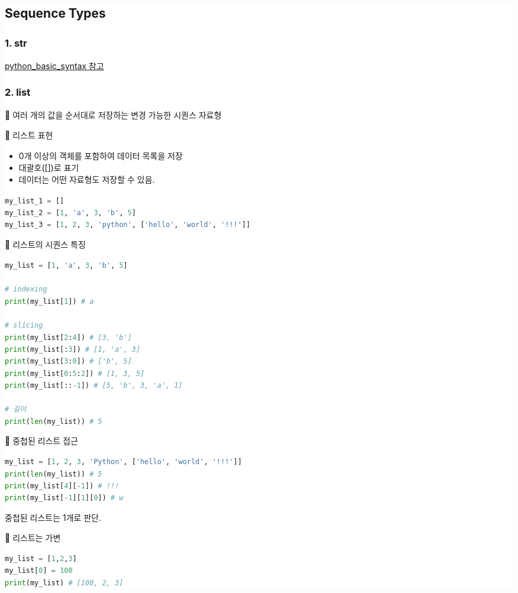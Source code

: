 
## Sequence Types
### 1. str
[python_basic_syntax 참고](https://github.com/waterhyun/TIL/blob/master/python/python_basic_syntax.md)

### 2. list
📍 여러 개의 값을 순서대로 저장하는 변경 가능한 시퀀스 자료형

📌 리스트 표현
- 0개 이상의 객체를 포함하여 데이터 목록을 저장
- 대괄호([])로 표기
- 데이터는 어떤 자료형도 저장할 수 있음.

```python
my_list_1 = []
my_list_2 = [1, 'a', 3, 'b', 5]
my_list_3 = [1, 2, 3, 'python', ['hello', 'world', '!!!']]
```

📌 리스트의 시퀀스 특징
```python
my_list = [1, 'a', 3, 'b', 5]

# indexing
print(my_list[1]) # a

# slicing
print(my_list[2:4]) # [3, 'b']
print(my_list[:3]) # [1, 'a', 3]
print(my_list[3:0]) # ['b', 5]
print(my_list[0:5:2]) # [1, 3, 5]
print(my_list[::-1]) # [5, 'b', 3, 'a', 1]

# 길이
print(len(my_list)) # 5
```

📌 중첩된 리스트 접근
```python
my_list = [1, 2, 3, 'Python', ['hello', 'world', '!!!']]
print(len(my_list)) # 5
print(my_list[4][-1]) # !!!
print(my_list[-1][1][0]) # w
```
중첩된 리스트는 1개로 판단.


📌 리스트는 가변
```python
my_list = [1,2,3]
my_list[0] = 100
print(my_list) # [100, 2, 3]

```
